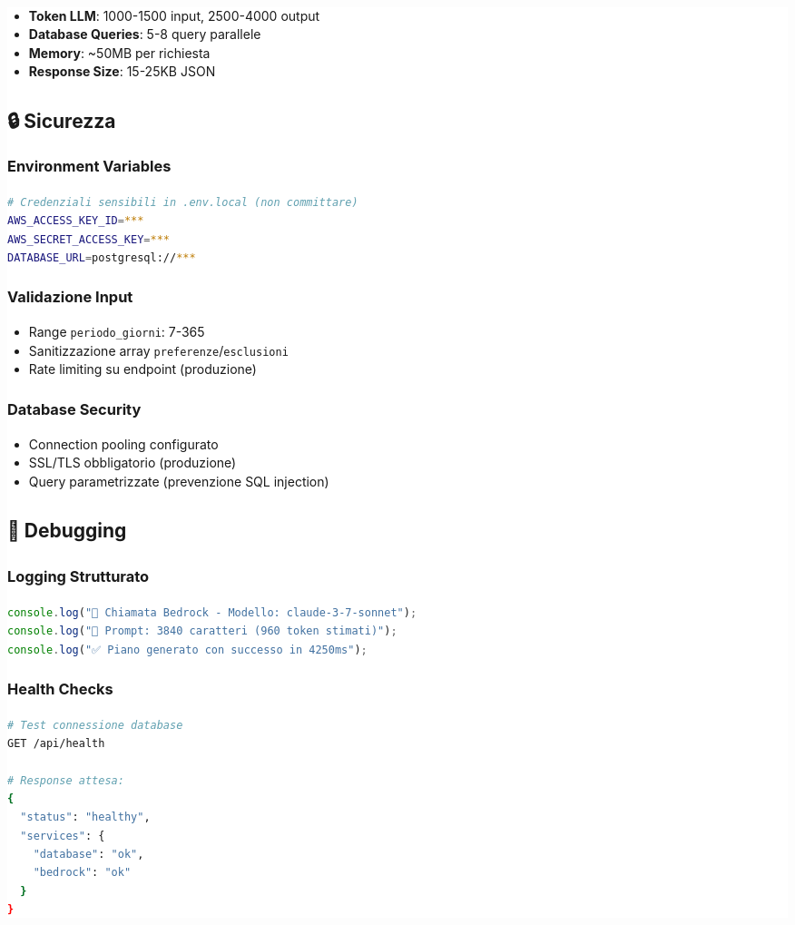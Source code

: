 - **Token LLM**: 1000-1500 input, 2500-4000 output
- **Database Queries**: 5-8 query parallele
- **Memory**: ~50MB per richiesta
- **Response Size**: 15-25KB JSON

## 🔒 Sicurezza

### Environment Variables

```bash
# Credenziali sensibili in .env.local (non committare)
AWS_ACCESS_KEY_ID=***
AWS_SECRET_ACCESS_KEY=***
DATABASE_URL=postgresql://***
```

### Validazione Input

- Range `periodo_giorni`: 7-365
- Sanitizzazione array `preferenze`/`esclusioni`
- Rate limiting su endpoint (produzione)

### Database Security

- Connection pooling configurato
- SSL/TLS obbligatorio (produzione)
- Query parametrizzate (prevenzione SQL injection)

## 🐛 Debugging

### Logging Strutturato

```typescript
console.log("🤖 Chiamata Bedrock - Modello: claude-3-7-sonnet");
console.log("📝 Prompt: 3840 caratteri (960 token stimati)");
console.log("✅ Piano generato con successo in 4250ms");
```

### Health Checks

```bash
# Test connessione database
GET /api/health

# Response attesa:
{
  "status": "healthy",
  "services": {
    "database": "ok",
    "bedrock": "ok"
  }
}
```
